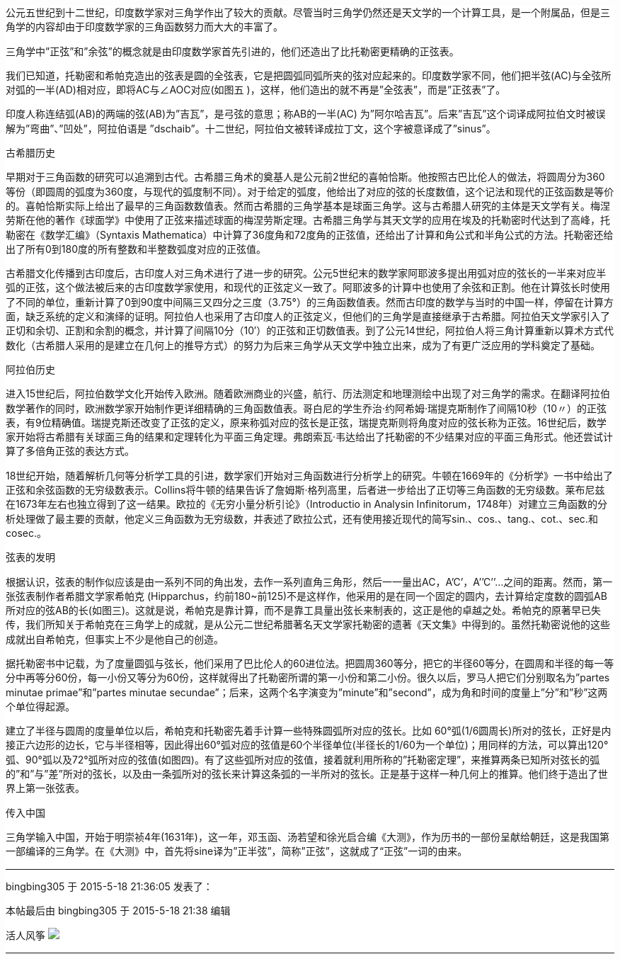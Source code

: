 公元五世纪到十二世纪，印度数学家对三角学作出了较大的贡献。尽管当时三角学仍然还是天文学的一个计算工具，是一个附属品，但是三角学的内容却由于印度数学家的三角函数努力而大大的丰富了。

三角学中”正弦”和”余弦”的概念就是由印度数学家首先引进的，他们还造出了比托勒密更精确的正弦表。

我们已知道，托勒密和希帕克造出的弦表是圆的全弦表，它是把圆弧同弧所夹的弦对应起来的。印度数学家不同，他们把半弦(AC)与全弦所对弧的一半(AD)相对应，即将AC与∠AOC对应(如图五 )，这样，他们造出的就不再是”全弦表”，而是”正弦表”了。

印度人称连结弧(AB)的两端的弦(AB)为”吉瓦”，是弓弦的意思；称AB的一半(AC) 为”阿尔哈吉瓦”。后来”吉瓦”这个词译成阿拉伯文时被误解为”弯曲”、”凹处”，阿拉伯语是 ”dschaib”。十二世纪，阿拉伯文被转译成拉丁文，这个字被意译成了”sinus”。

古希腊历史

早期对于三角函数的研究可以追溯到古代。古希腊三角术的奠基人是公元前2世纪的喜帕恰斯。他按照古巴比伦人的做法，将圆周分为360等份（即圆周的弧度为360度，与现代的弧度制不同）。对于给定的弧度，他给出了对应的弦的长度数值，这个记法和现代的正弦函数是等价的。喜帕恰斯实际上给出了最早的三角函数数值表。然而古希腊的三角学基本是球面三角学。这与古希腊人研究的主体是天文学有关。梅涅劳斯在他的著作《球面学》中使用了正弦来描述球面的梅涅劳斯定理。古希腊三角学与其天文学的应用在埃及的托勒密时代达到了高峰，托勒密在《数学汇编》（Syntaxis Mathematica）中计算了36度角和72度角的正弦值，还给出了计算和角公式和半角公式的方法。托勒密还给出了所有0到180度的所有整数和半整数弧度对应的正弦值。

古希腊文化传播到古印度后，古印度人对三角术进行了进一步的研究。公元5世纪末的数学家阿耶波多提出用弧对应的弦长的一半来对应半弧的正弦，这个做法被后来的古印度数学家使用，和现代的正弦定义一致了。阿耶波多的计算中也使用了余弦和正割。他在计算弦长时使用了不同的单位，重新计算了0到90度中间隔三又四分之三度（3.75°）的三角函数值表。然而古印度的数学与当时的中国一样，停留在计算方面，缺乏系统的定义和演绎的证明。阿拉伯人也采用了古印度人的正弦定义，但他们的三角学是直接继承于古希腊。阿拉伯天文学家引入了正切和余切、正割和余割的概念，并计算了间隔10分（10′）的正弦和正切数值表。到了公元14世纪，阿拉伯人将三角计算重新以算术方式代数化（古希腊人采用的是建立在几何上的推导方式）的努力为后来三角学从天文学中独立出来，成为了有更广泛应用的学科奠定了基础。

阿拉伯历史

进入15世纪后，阿拉伯数学文化开始传入欧洲。随着欧洲商业的兴盛，航行、历法测定和地理测绘中出现了对三角学的需求。在翻译阿拉伯数学著作的同时，欧洲数学家开始制作更详细精确的三角函数值表。哥白尼的学生乔治·约阿希姆·瑞提克斯制作了间隔10秒（10〃）的正弦表，有9位精确值。瑞提克斯还改变了正弦的定义，原来称弧对应的弦长是正弦，瑞提克斯则将角度对应的弦长称为正弦。16世纪后，数学家开始将古希腊有关球面三角的结果和定理转化为平面三角定理。弗朗索瓦·韦达给出了托勒密的不少结果对应的平面三角形式。他还尝试计算了多倍角正弦的表达方式。

18世纪开始，随着解析几何等分析学工具的引进，数学家们开始对三角函数进行分析学上的研究。牛顿在1669年的《分析学》一书中给出了正弦和余弦函数的无穷级数表示。Collins将牛顿的结果告诉了詹姆斯·格列高里，后者进一步给出了正切等三角函数的无穷级数。莱布尼兹在1673年左右也独立得到了这一结果。欧拉的《无穷小量分析引论》（Introductio in Analysin Infinitorum，1748年）对建立三角函数的分析处理做了最主要的贡献，他定义三角函数为无穷级数，并表述了欧拉公式，还有使用接近现代的简写sin.、cos.、tang.、cot.、sec.和cosec.。

弦表的发明

根据认识，弦表的制作似应该是由一系列不同的角出发，去作一系列直角三角形，然后一一量出AC，A’C’，A’’C’’…之间的距离。然而，第一张弦表制作者希腊文学家希帕克 (Hipparchus，约前180~前125)不是这样作，他采用的是在同一个固定的圆内，去计算给定度数的圆弧AB所对应的弦AB的长(如图三)。这就是说，希帕克是靠计算，而不是靠工具量出弦长来制表的，这正是他的卓越之处。希帕克的原著早已失传，我们所知关于希帕克在三角学上的成就，是从公元二世纪希腊著名天文学家托勒密的遗著《天文集》中得到的。虽然托勒密说他的这些成就出自希帕克，但事实上不少是他自己的创造。

据托勒密书中记载，为了度量圆弧与弦长，他们采用了巴比伦人的60进位法。把圆周360等分，把它的半径60等分，在圆周和半径的每一等分中再等分60份，每一小份又等分为60份，这样就得出了托勒密所谓的第一小份和第二小份。很久以后，罗马人把它们分别取名为”partes minutae primae”和”partes minutae secundae”；后来，这两个名字演变为”minute”和”second”，成为角和时间的度量上”分”和”秒”这两个单位得起源。

建立了半径与圆周的度量单位以后，希帕克和托勒密先着手计算一些特殊圆弧所对应的弦长。比如 60°弧(1/6圆周长)所对的弦长，正好是内接正六边形的边长，它与半径相等，因此得出60°弧对应的弦值是60个半径单位(半径长的1/60为一个单位)；用同样的方法，可以算出120°弧、90°弧以及72°弧所对应的弦值(如图四)。有了这些弧所对应的弦值，接着就利用所称的”托勒密定理”，来推算两条已知所对弦长的弧的”和”与”差”所对的弦长，以及由一条弧所对的弦长来计算这条弧的一半所对的弦长。正是基于这样一种几何上的推算。他们终于造出了世界上第一张弦表。

传入中国

三角学输入中国，开始于明崇祯4年(1631年)，这一年，邓玉函、汤若望和徐光启合编《大测》，作为历书的一部份呈献给朝廷，这是我国第一部编译的三角学。在《大测》中，首先将sine译为”正半弦”，简称”正弦”，这就成了“正弦”一词的由来。

---------

bingbing305 于 2015-5-18 21:36:05 发表了：

本帖最后由 bingbing305 于 2015-5-18 21:38 编辑 

活人风筝 ![](http://avstop.com/news/cody2.gif)

---------
